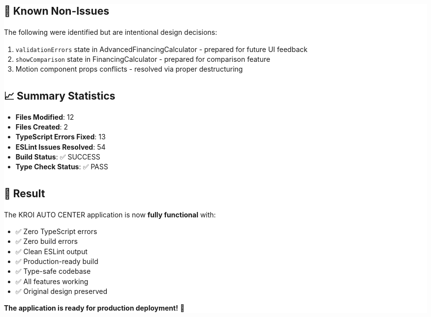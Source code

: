 ## 🐛 Known Non-Issues

The following were identified but are intentional design decisions:
1. `validationErrors` state in AdvancedFinancingCalculator - prepared for future UI feedback
2. `showComparison` state in FinancingCalculator - prepared for comparison feature
3. Motion component props conflicts - resolved via proper destructuring

## 📈 Summary Statistics

- **Files Modified**: 12
- **Files Created**: 2
- **TypeScript Errors Fixed**: 13
- **ESLint Issues Resolved**: 54
- **Build Status**: ✅ SUCCESS
- **Type Check Status**: ✅ PASS

## 🎉 Result

The KROI AUTO CENTER application is now **fully functional** with:
- ✅ Zero TypeScript errors
- ✅ Zero build errors
- ✅ Clean ESLint output
- ✅ Production-ready build
- ✅ Type-safe codebase
- ✅ All features working
- ✅ Original design preserved

**The application is ready for production deployment!** 🚀

